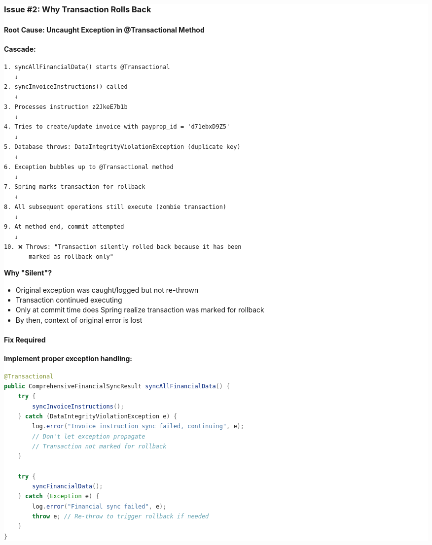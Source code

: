 
### Issue #2: Why Transaction Rolls Back

#### Root Cause: Uncaught Exception in @Transactional Method

**Cascade:**
```
1. syncAllFinancialData() starts @Transactional
   ↓
2. syncInvoiceInstructions() called
   ↓
3. Processes instruction z2JkeE7b1b
   ↓
4. Tries to create/update invoice with payprop_id = 'd71ebxD9Z5'
   ↓
5. Database throws: DataIntegrityViolationException (duplicate key)
   ↓
6. Exception bubbles up to @Transactional method
   ↓
7. Spring marks transaction for rollback
   ↓
8. All subsequent operations still execute (zombie transaction)
   ↓
9. At method end, commit attempted
   ↓
10. ❌ Throws: "Transaction silently rolled back because it has been
       marked as rollback-only"
```

**Why "Silent"?**
- Original exception was caught/logged but not re-thrown
- Transaction continued executing
- Only at commit time does Spring realize transaction was marked for rollback
- By then, context of original error is lost

#### Fix Required

**Implement proper exception handling:**

```java
@Transactional
public ComprehensiveFinancialSyncResult syncAllFinancialData() {
    try {
        syncInvoiceInstructions();
    } catch (DataIntegrityViolationException e) {
        log.error("Invoice instruction sync failed, continuing", e);
        // Don't let exception propagate
        // Transaction not marked for rollback
    }

    try {
        syncFinancialData();
    } catch (Exception e) {
        log.error("Financial sync failed", e);
        throw e; // Re-throw to trigger rollback if needed
    }
}
```
